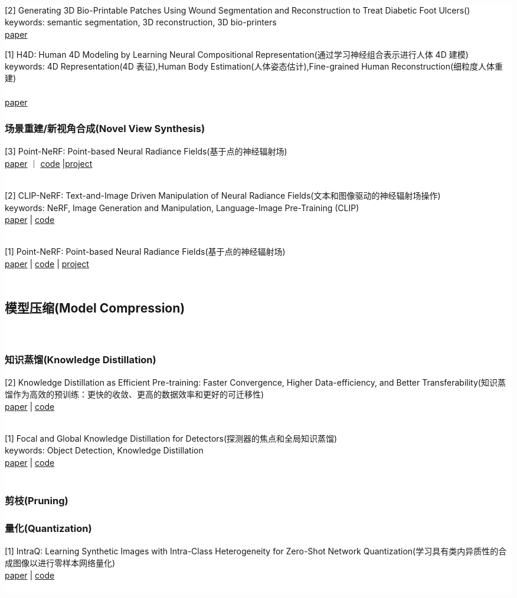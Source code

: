 [2] Generating 3D Bio-Printable Patches Using Wound Segmentation and Reconstruction to Treat Diabetic Foot Ulcers()<br>
keywords: semantic segmentation, 3D reconstruction, 3D bio-printers<br>
[paper](https://arxiv.org/pdf/2203.03814.pdf)<br>

[1] H4D: Human 4D Modeling by Learning Neural Compositional Representation(通过学习神经组合表示进行人体 4D 建模)<br>
keywords: 4D Representation(4D 表征),Human Body Estimation(人体姿态估计),Fine-grained Human Reconstruction(细粒度人体重建)<br><br>
[paper](https://arxiv.org/pdf/2203.01247.pdf)<br>

<a name="NeRF"/> 

### 场景重建/新视角合成(Novel View Synthesis)

[3] Point-NeRF: Point-based Neural Radiance Fields(基于点的神经辐射场)<br>
[paper](https://arxiv.org/abs/2201.08845) ｜ [code](https://github.com/Xharlie/pointnerf) |[project](https://xharlie.github.io/projects/project_sites/pointnerf)<br><br>

[2] CLIP-NeRF: Text-and-Image Driven Manipulation of Neural Radiance Fields(文本和图像驱动的神经辐射场操作)<br>
keywords: NeRF,  Image Generation and Manipulation, Language-Image Pre-Training (CLIP)<br>
[paper](https://arxiv.org/abs/2112.05139) | [code](https://cassiepython.github.io/clipnerf/)<br><br>

[1] Point-NeRF: Point-based Neural Radiance Fields(基于点的神经辐射场)<br>
[paper](https://arxiv.org/pdf/2201.08845.pdf) | [code](https://github.com/Xharlie/pointnerf) | [project](https://xharlie.github.io/projects/project_sites/pointnerf/index.html)<br><br>

<a name="ModelCompression"/> 

## 模型压缩(Model Compression)

<br>

<a name="KnowledgeDistillation"/> 

### 知识蒸馏(Knowledge Distillation)

[2] Knowledge Distillation as Efficient Pre-training: Faster Convergence, Higher Data-efficiency, and Better Transferability(知识蒸馏作为高效的预训练：更快的收敛、更高的数据效率和更好的可迁移性)<br>
[paper](https://arxiv.org/abs/2203.05180) | [code](https://github.com/CVMI-Lab/KDEP)<br><br>

[1] Focal and Global Knowledge Distillation for Detectors(探测器的焦点和全局知识蒸馏)<br>
keywords: Object Detection, Knowledge Distillation<br>
[paper](https://arxiv.org/abs/2111.11837) | [code](https://github.com/yzd-v/FGD)<br><br>

<a name="Pruning"/> 

### 剪枝(Pruning)

<a name="Quantization"/> 

### 量化(Quantization)

[1] IntraQ: Learning Synthetic Images with Intra-Class Heterogeneity for Zero-Shot Network Quantization(学习具有类内异质性的合成图像以进行零样本网络量化)<br>
[paper](https://arxiv.org/abs/2111.09136) | [code](https://github.com/zysxmu/IntraQ)<br><br>
